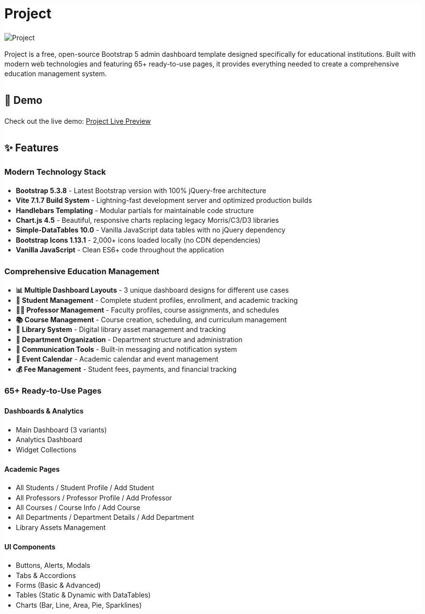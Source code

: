 # Project

![Project](Link)

Project is a free, open-source Bootstrap 5 admin dashboard template designed specifically for educational institutions. Built with modern web technologies and featuring 65+ ready-to-use pages, it provides everything needed to create a comprehensive education management system.

## 🎨 Demo

Check out the live demo: [Project Live Preview](Link)

## ✨ Features

### Modern Technology Stack
- **Bootstrap 5.3.8** - Latest Bootstrap version with 100% jQuery-free architecture
- **Vite 7.1.7 Build System** - Lightning-fast development server and optimized production builds
- **Handlebars Templating** - Modular partials for maintainable code structure
- **Chart.js 4.5** - Beautiful, responsive charts replacing legacy Morris/C3/D3 libraries
- **Simple-DataTables 10.0** - Vanilla JavaScript data tables with no jQuery dependency
- **Bootstrap Icons 1.13.1** - 2,000+ icons loaded locally (no CDN dependencies)
- **Vanilla JavaScript** - Clean ES6+ code throughout the application

### Comprehensive Education Management
- **📊 Multiple Dashboard Layouts** - 3 unique dashboard designs for different use cases
- **👥 Student Management** - Complete student profiles, enrollment, and academic tracking
- **👨‍🏫 Professor Management** - Faculty profiles, course assignments, and schedules
- **📚 Course Management** - Course creation, scheduling, and curriculum management
- **📖 Library System** - Digital library asset management and tracking
- **🏢 Department Organization** - Department structure and administration
- **📧 Communication Tools** - Built-in messaging and notification system
- **📅 Event Calendar** - Academic calendar and event management
- **💰 Fee Management** - Student fees, payments, and financial tracking

### 65+ Ready-to-Use Pages

#### Dashboards & Analytics
- Main Dashboard (3 variants)
- Analytics Dashboard
- Widget Collections

#### Academic Pages
- All Students / Student Profile / Add Student
- All Professors / Professor Profile / Add Professor
- All Courses / Course Info / Add Course
- All Departments / Department Details / Add Department
- Library Assets Management

#### UI Components
- Buttons, Alerts, Modals
- Tabs & Accordions
- Forms (Basic & Advanced)
- Tables (Static & Dynamic with DataTables)
- Charts (Bar, Line, Area, Pie, Sparklines)
